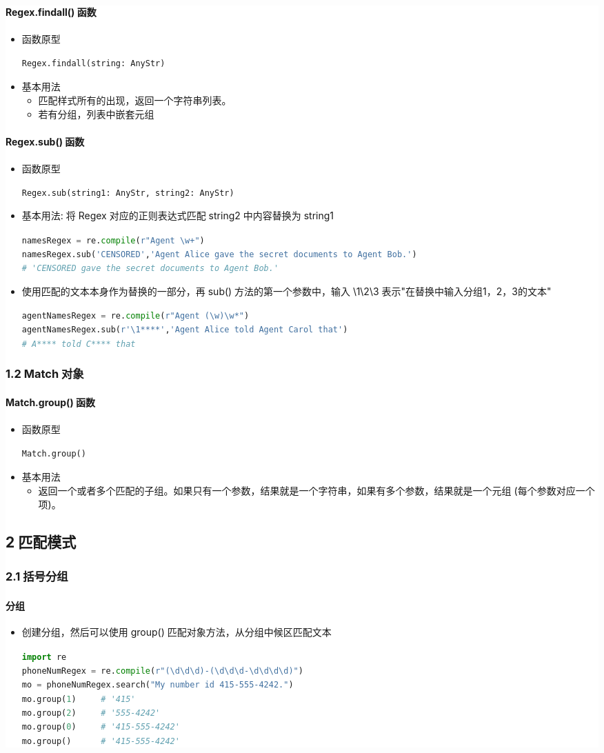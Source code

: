 <h4> Regex.findall() 函数 </h4>

  - 函数原型
    ```py
    Regex.findall(string: AnyStr)
    ```
  - 基本用法
    - 匹配样式所有的出现，返回一个字符串列表。
    - 若有分组，列表中嵌套元组

<h4> Regex.sub() 函数 </h4>

  - 函数原型
    ```py
    Regex.sub(string1: AnyStr, string2: AnyStr)
    ```
  - 基本用法: 将 Regex 对应的正则表达式匹配 string2 中内容替换为 string1
    ```py
    namesRegex = re.compile(r"Agent \w+")
    namesRegex.sub('CENSORED','Agent Alice gave the secret documents to Agent Bob.')
    # 'CENSORED gave the secret documents to Agent Bob.'
    ```
  - 使用匹配的文本本身作为替换的一部分，再 sub() 方法的第一个参数中，输入 \1\2\3 表示"在替换中输入分组1，2，3的文本"
    ```py
    agentNamesRegex = re.compile(r"Agent (\w)\w*")
    agentNamesRegex.sub(r'\1****','Agent Alice told Agent Carol that')
    # A**** told C**** that
    ```


<h3> 1.2 Match 对象 </h3>
<h4> Match.group() 函数 </h4>

  - 函数原型
    ```py
    Match.group()
    ```
  - 基本用法
    - 返回一个或者多个匹配的子组。如果只有一个参数，结果就是一个字符串，如果有多个参数，结果就是一个元组 (每个参数对应一个项)。

<h2> 2 匹配模式 </h2>
<h3> 2.1 括号分组 </h3>
<h4> 分组 </h4>

  - 创建分组，然后可以使用 group() 匹配对象方法，从分组中候区匹配文本
    ```py
    import re
    phoneNumRegex = re.compile(r"(\d\d\d)-(\d\d\d-\d\d\d\d)")
    mo = phoneNumRegex.search("My number id 415-555-4242.")
    mo.group(1)     # '415'
    mo.group(2)     # '555-4242'
    mo.group(0)     # '415-555-4242'
    mo.group()      # '415-555-4242'
    ```
